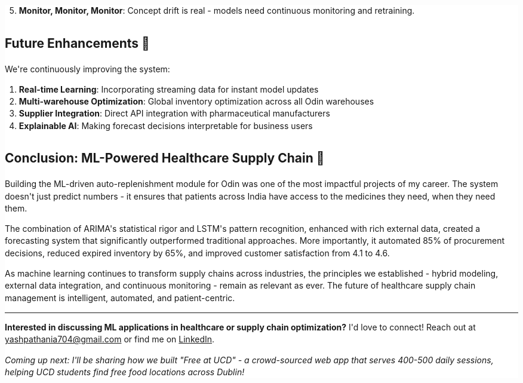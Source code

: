 5. **Monitor, Monitor, Monitor**: Concept drift is real - models need continuous monitoring and retraining.

## Future Enhancements 🚀

We're continuously improving the system:

1. **Real-time Learning**: Incorporating streaming data for instant model updates
2. **Multi-warehouse Optimization**: Global inventory optimization across all Odin warehouses
3. **Supplier Integration**: Direct API integration with pharmaceutical manufacturers
4. **Explainable AI**: Making forecast decisions interpretable for business users

## Conclusion: ML-Powered Healthcare Supply Chain 🎯

Building the ML-driven auto-replenishment module for Odin was one of the most impactful projects of my career. The system doesn't just predict numbers - it ensures that patients across India have access to the medicines they need, when they need them.

The combination of ARIMA's statistical rigor and LSTM's pattern recognition, enhanced with rich external data, created a forecasting system that significantly outperformed traditional approaches. More importantly, it automated 85% of procurement decisions, reduced expired inventory by 65%, and improved customer satisfaction from 4.1 to 4.6.

As machine learning continues to transform supply chains across industries, the principles we established - hybrid modeling, external data integration, and continuous monitoring - remain as relevant as ever. The future of healthcare supply chain management is intelligent, automated, and patient-centric.

---

**Interested in discussing ML applications in healthcare or supply chain optimization?** I'd love to connect! Reach out at [yashpathania704@gmail.com](mailto:yashpathania704@gmail.com) or find me on [LinkedIn](https://linkedin.com/in/yashhere).

*Coming up next: I'll be sharing how we built "Free at UCD" - a crowd-sourced web app that serves 400-500 daily sessions, helping UCD students find free food locations across Dublin!*
